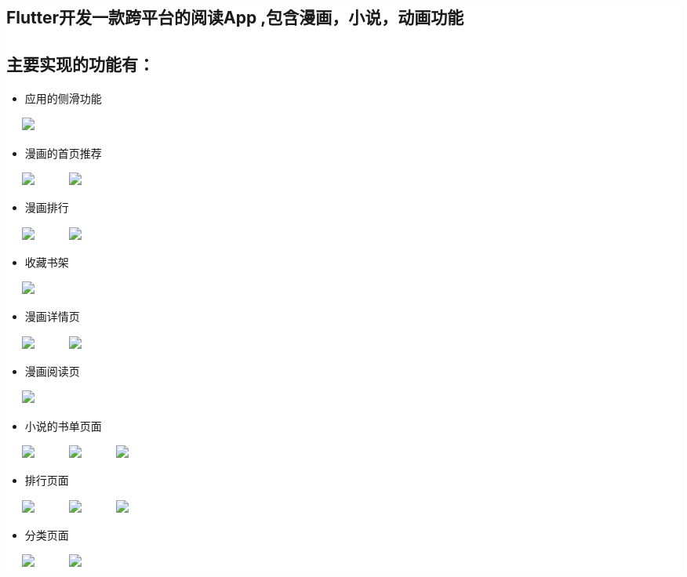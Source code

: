 
## Flutter开发一款跨平台的阅读App ,包含漫画，小说，动画功能

## 主要实现的功能有：
* 应用的侧滑功能

<img src="/Screenshots/Screenshot_2019-07-04-22-51-30.png" width="330" hspace="20">

* 漫画的首页推荐

<img src="/Screenshots/Screenshot_2019-07-04-22-52-02.png" width="330" hspace="20">
<img src="/Screenshots/Screenshot_2019-07-04-22-52-11.png" width="330" hspace="20">

* 漫画排行

<img src="/Screenshots/Screenshot_2019-07-04-22-52-17.png" width="330" hspace="20">
<img src="/Screenshots/Screenshot_2019-07-04-22-52-22.png" width="330" hspace="20">

* 收藏书架

<img src="/Screenshots/Screenshot_2019-07-04-22-52-27.png" width="330" hspace="20">

* 漫画详情页

<img src="/Screenshots/Screenshot_2019-07-04-22-52-34.png" width="330" hspace="20">
<img src="/Screenshots/Screenshot_2019-07-04-22-52-39.png" width="330" hspace="20">

* 漫画阅读页

<img src="/Screenshots/Screenshot_2019-07-04-22-52-46.png" width="330" hspace="20">

* 小说的书单页面

<img src="/Screenshots/Screenshot_2019-07-04-22-53-27.png" width="330" hspace="20">
<img src="/Screenshots/Screenshot_2019-07-04-22-53-34.png" width="330" hspace="20">
<img src="/Screenshots/Screenshot_2019-07-04-22-53-47.png" width="330" hspace="20">

* 排行页面

<img src="/Screenshots/Screenshot_2019-07-04-22-53-54.png" width="330" hspace="20">
<img src="/Screenshots/Screenshot_2019-07-04-22-53-58.png" width="330" hspace="20">
<img src="/Screenshots/Screenshot_2019-07-04-22-54-05.png" width="330" hspace="20">

* 分类页面

<img src="/Screenshots/Screenshot_2019-07-04-22-54-09.png" width="330" hspace="20">
<img src="/Screenshots/Screenshot_2019-07-04-22-54-14.png" width="330" hspace="20">
